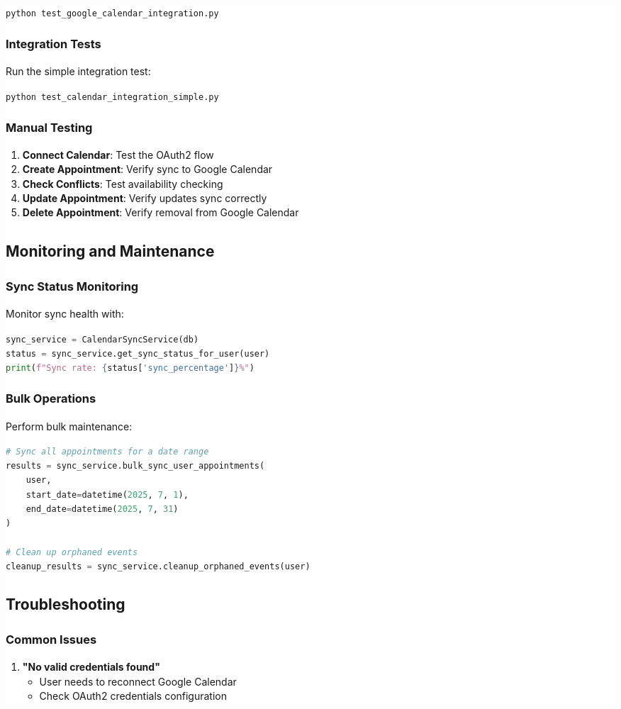 ```bash
python test_google_calendar_integration.py
```

### Integration Tests

Run the simple integration test:

```bash
python test_calendar_integration_simple.py
```

### Manual Testing

1. **Connect Calendar**: Test the OAuth2 flow
2. **Create Appointment**: Verify sync to Google Calendar
3. **Check Conflicts**: Test availability checking
4. **Update Appointment**: Verify updates sync correctly
5. **Delete Appointment**: Verify removal from Google Calendar

## Monitoring and Maintenance

### Sync Status Monitoring

Monitor sync health with:

```python
sync_service = CalendarSyncService(db)
status = sync_service.get_sync_status_for_user(user)
print(f"Sync rate: {status['sync_percentage']}%")
```

### Bulk Operations

Perform bulk maintenance:

```python
# Sync all appointments for a date range
results = sync_service.bulk_sync_user_appointments(
    user, 
    start_date=datetime(2025, 7, 1),
    end_date=datetime(2025, 7, 31)
)

# Clean up orphaned events
cleanup_results = sync_service.cleanup_orphaned_events(user)
```

## Troubleshooting

### Common Issues

1. **"No valid credentials found"**
   - User needs to reconnect Google Calendar
   - Check OAuth2 credentials configuration
